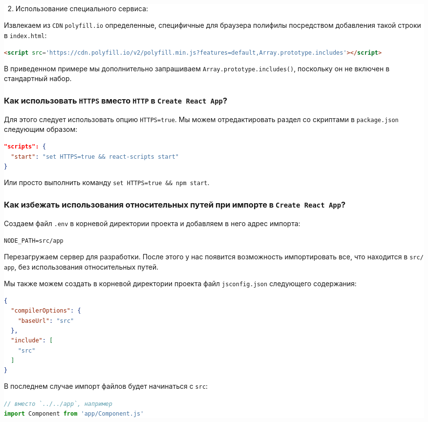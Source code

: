 2. Использование специального сервиса:

Извлекаем из `CDN` `polyfill.io` определенные, специфичные для браузера полифилы посредством добавления такой строки в `index.html`:

```html
<script src='https://cdn.polyfill.io/v2/polyfill.min.js?features=default,Array.prototype.includes'></script>
```

В приведенном примере мы дополнительно запрашиваем `Array.prototype.includes()`, поскольку он не включен в стандартный набор.

### Как использовать `HTTPS` вместо `HTTP` в `Create React App`?

Для этого следует использовать опцию `HTTPS=true`. Мы можем отредактировать раздел со скриптами в `package.json` следующим образом:

```json
"scripts": {
  "start": "set HTTPS=true && react-scripts start"
}
```

Или просто выполнить команду `set HTTPS=true && npm start`.

### Как избежать использования относительных путей при импорте в `Create React App`?

Создаем файл `.env` в корневой директории проекта и добавляем в него адрес импорта:

```
NODE_PATH=src/app
```

Перезагружаем сервер для разработки. После этого у нас появится возможность импортировать все, что находится в `src/app`, без использования относительных путей.

Мы также можем создать в корневой директории проекта файл `jsconfig.json` следующего содержания:

```json
{
  "compilerOptions": {
    "baseUrl": "src"
  },
  "include": [
    "src"
  ]
}
```

В последнем случае импорт файлов будет начинаться с `src`:

```jsx
// вместо `../../app`, например
import Component from 'app/Component.js'
```
